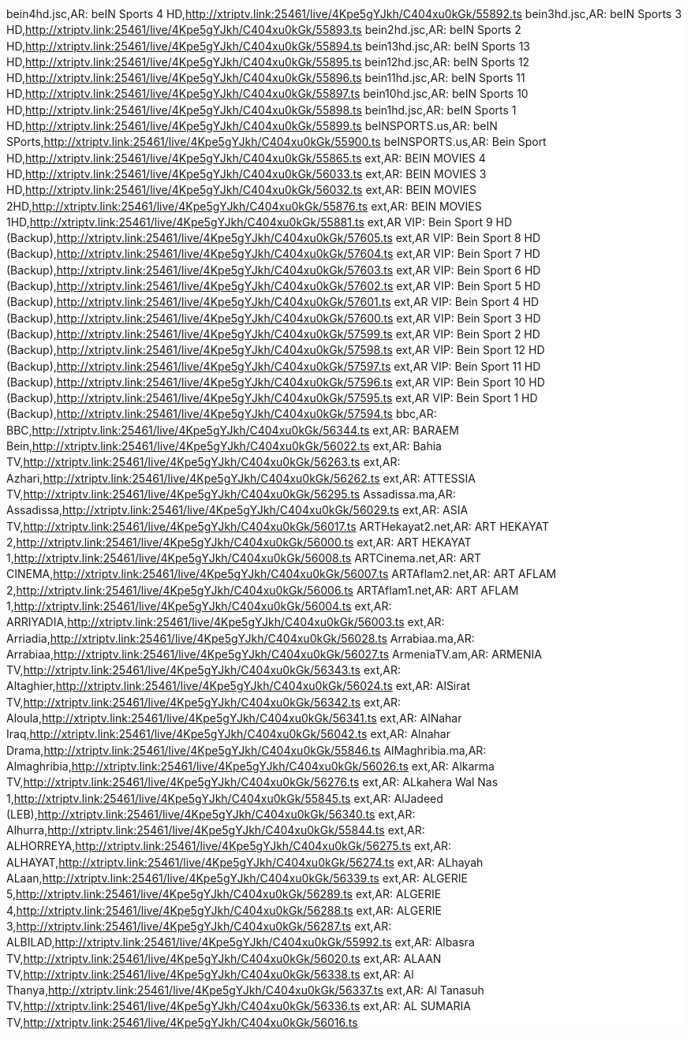 bein4hd.jsc,AR: beIN Sports 4 HD,http://xtriptv.link:25461/live/4Kpe5gYJkh/C404xu0kGk/55892.ts
bein3hd.jsc,AR: beIN Sports 3 HD,http://xtriptv.link:25461/live/4Kpe5gYJkh/C404xu0kGk/55893.ts
bein2hd.jsc,AR: beIN Sports 2 HD,http://xtriptv.link:25461/live/4Kpe5gYJkh/C404xu0kGk/55894.ts
bein13hd.jsc,AR: beIN Sports 13 HD,http://xtriptv.link:25461/live/4Kpe5gYJkh/C404xu0kGk/55895.ts
bein12hd.jsc,AR: beIN Sports 12 HD,http://xtriptv.link:25461/live/4Kpe5gYJkh/C404xu0kGk/55896.ts
bein11hd.jsc,AR: beIN Sports 11 HD,http://xtriptv.link:25461/live/4Kpe5gYJkh/C404xu0kGk/55897.ts
bein10hd.jsc,AR: beIN Sports 10 HD,http://xtriptv.link:25461/live/4Kpe5gYJkh/C404xu0kGk/55898.ts
bein1hd.jsc,AR: beIN Sports 1 HD,http://xtriptv.link:25461/live/4Kpe5gYJkh/C404xu0kGk/55899.ts
beINSPORTS.us,AR: beIN SPorts,http://xtriptv.link:25461/live/4Kpe5gYJkh/C404xu0kGk/55900.ts
beINSPORTS.us,AR: Bein Sport HD,http://xtriptv.link:25461/live/4Kpe5gYJkh/C404xu0kGk/55865.ts
ext,AR: BEIN MOVIES 4 HD,http://xtriptv.link:25461/live/4Kpe5gYJkh/C404xu0kGk/56033.ts
ext,AR: BEIN MOVIES 3 HD,http://xtriptv.link:25461/live/4Kpe5gYJkh/C404xu0kGk/56032.ts
ext,AR: BEIN MOVIES 2HD,http://xtriptv.link:25461/live/4Kpe5gYJkh/C404xu0kGk/55876.ts
ext,AR: BEIN MOVIES 1HD,http://xtriptv.link:25461/live/4Kpe5gYJkh/C404xu0kGk/55881.ts
ext,AR VIP: Bein Sport 9 HD (Backup),http://xtriptv.link:25461/live/4Kpe5gYJkh/C404xu0kGk/57605.ts
ext,AR VIP: Bein Sport 8 HD (Backup),http://xtriptv.link:25461/live/4Kpe5gYJkh/C404xu0kGk/57604.ts
ext,AR VIP: Bein Sport 7 HD (Backup),http://xtriptv.link:25461/live/4Kpe5gYJkh/C404xu0kGk/57603.ts
ext,AR VIP: Bein Sport 6 HD (Backup),http://xtriptv.link:25461/live/4Kpe5gYJkh/C404xu0kGk/57602.ts
ext,AR VIP: Bein Sport 5 HD (Backup),http://xtriptv.link:25461/live/4Kpe5gYJkh/C404xu0kGk/57601.ts
ext,AR VIP: Bein Sport 4 HD (Backup),http://xtriptv.link:25461/live/4Kpe5gYJkh/C404xu0kGk/57600.ts
ext,AR VIP: Bein Sport 3 HD (Backup),http://xtriptv.link:25461/live/4Kpe5gYJkh/C404xu0kGk/57599.ts
ext,AR VIP: Bein Sport 2 HD (Backup),http://xtriptv.link:25461/live/4Kpe5gYJkh/C404xu0kGk/57598.ts
ext,AR VIP: Bein Sport 12 HD (Backup),http://xtriptv.link:25461/live/4Kpe5gYJkh/C404xu0kGk/57597.ts
ext,AR VIP: Bein Sport 11 HD (Backup),http://xtriptv.link:25461/live/4Kpe5gYJkh/C404xu0kGk/57596.ts
ext,AR VIP: Bein Sport 10 HD (Backup),http://xtriptv.link:25461/live/4Kpe5gYJkh/C404xu0kGk/57595.ts
ext,AR VIP: Bein Sport 1 HD (Backup),http://xtriptv.link:25461/live/4Kpe5gYJkh/C404xu0kGk/57594.ts
bbc,AR: BBC,http://xtriptv.link:25461/live/4Kpe5gYJkh/C404xu0kGk/56344.ts
ext,AR: BARAEM Bein,http://xtriptv.link:25461/live/4Kpe5gYJkh/C404xu0kGk/56022.ts
ext,AR: Bahia TV,http://xtriptv.link:25461/live/4Kpe5gYJkh/C404xu0kGk/56263.ts
ext,AR: Azhari,http://xtriptv.link:25461/live/4Kpe5gYJkh/C404xu0kGk/56262.ts
ext,AR: ATTESSIA TV,http://xtriptv.link:25461/live/4Kpe5gYJkh/C404xu0kGk/56295.ts
Assadissa.ma,AR: Assadissa,http://xtriptv.link:25461/live/4Kpe5gYJkh/C404xu0kGk/56029.ts
ext,AR: ASIA TV,http://xtriptv.link:25461/live/4Kpe5gYJkh/C404xu0kGk/56017.ts
ARTHekayat2.net,AR: ART HEKAYAT 2,http://xtriptv.link:25461/live/4Kpe5gYJkh/C404xu0kGk/56000.ts
ext,AR: ART HEKAYAT 1,http://xtriptv.link:25461/live/4Kpe5gYJkh/C404xu0kGk/56008.ts
ARTCinema.net,AR: ART CINEMA,http://xtriptv.link:25461/live/4Kpe5gYJkh/C404xu0kGk/56007.ts
ARTAflam2.net,AR: ART AFLAM 2,http://xtriptv.link:25461/live/4Kpe5gYJkh/C404xu0kGk/56006.ts
ARTAflam1.net,AR: ART AFLAM 1,http://xtriptv.link:25461/live/4Kpe5gYJkh/C404xu0kGk/56004.ts
ext,AR: ARRIYADIA,http://xtriptv.link:25461/live/4Kpe5gYJkh/C404xu0kGk/56003.ts
ext,AR: Arriadia,http://xtriptv.link:25461/live/4Kpe5gYJkh/C404xu0kGk/56028.ts
Arrabiaa.ma,AR: Arrabiaa,http://xtriptv.link:25461/live/4Kpe5gYJkh/C404xu0kGk/56027.ts
ArmeniaTV.am,AR: ARMENIA TV,http://xtriptv.link:25461/live/4Kpe5gYJkh/C404xu0kGk/56343.ts
ext,AR: Altaghier,http://xtriptv.link:25461/live/4Kpe5gYJkh/C404xu0kGk/56024.ts
ext,AR: AlSirat TV,http://xtriptv.link:25461/live/4Kpe5gYJkh/C404xu0kGk/56342.ts
ext,AR: Aloula,http://xtriptv.link:25461/live/4Kpe5gYJkh/C404xu0kGk/56341.ts
ext,AR: AlNahar Iraq,http://xtriptv.link:25461/live/4Kpe5gYJkh/C404xu0kGk/56042.ts
ext,AR: Alnahar Drama,http://xtriptv.link:25461/live/4Kpe5gYJkh/C404xu0kGk/55846.ts
AlMaghribia.ma,AR: Almaghribia,http://xtriptv.link:25461/live/4Kpe5gYJkh/C404xu0kGk/56026.ts
ext,AR: Alkarma TV,http://xtriptv.link:25461/live/4Kpe5gYJkh/C404xu0kGk/56276.ts
ext,AR: ALkahera Wal Nas 1,http://xtriptv.link:25461/live/4Kpe5gYJkh/C404xu0kGk/55845.ts
ext,AR: AlJadeed (LEB),http://xtriptv.link:25461/live/4Kpe5gYJkh/C404xu0kGk/56340.ts
ext,AR: Alhurra,http://xtriptv.link:25461/live/4Kpe5gYJkh/C404xu0kGk/55844.ts
ext,AR: ALHORREYA,http://xtriptv.link:25461/live/4Kpe5gYJkh/C404xu0kGk/56275.ts
ext,AR: ALHAYAT,http://xtriptv.link:25461/live/4Kpe5gYJkh/C404xu0kGk/56274.ts
ext,AR: ALhayah ALaan,http://xtriptv.link:25461/live/4Kpe5gYJkh/C404xu0kGk/56339.ts
ext,AR: ALGERIE 5,http://xtriptv.link:25461/live/4Kpe5gYJkh/C404xu0kGk/56289.ts
ext,AR: ALGERIE 4,http://xtriptv.link:25461/live/4Kpe5gYJkh/C404xu0kGk/56288.ts
ext,AR: ALGERIE 3,http://xtriptv.link:25461/live/4Kpe5gYJkh/C404xu0kGk/56287.ts
ext,AR: ALBILAD,http://xtriptv.link:25461/live/4Kpe5gYJkh/C404xu0kGk/55992.ts
ext,AR: Albasra TV,http://xtriptv.link:25461/live/4Kpe5gYJkh/C404xu0kGk/56020.ts
ext,AR: ALAAN TV,http://xtriptv.link:25461/live/4Kpe5gYJkh/C404xu0kGk/56338.ts
ext,AR: Al Thanya,http://xtriptv.link:25461/live/4Kpe5gYJkh/C404xu0kGk/56337.ts
ext,AR: Al Tanasuh TV,http://xtriptv.link:25461/live/4Kpe5gYJkh/C404xu0kGk/56336.ts
ext,AR: AL SUMARIA TV,http://xtriptv.link:25461/live/4Kpe5gYJkh/C404xu0kGk/56016.ts